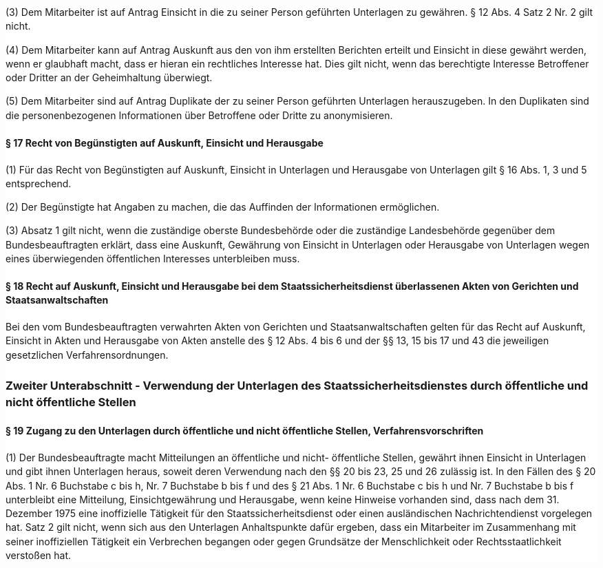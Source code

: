 (3) Dem Mitarbeiter ist auf Antrag Einsicht in die zu seiner Person
geführten Unterlagen zu gewähren. § 12 Abs. 4 Satz 2 Nr. 2 gilt nicht.

(4) Dem Mitarbeiter kann auf Antrag Auskunft aus den von ihm
erstellten Berichten erteilt und Einsicht in diese gewährt werden,
wenn er glaubhaft macht, dass er hieran ein rechtliches Interesse hat.
Dies gilt nicht, wenn das berechtigte Interesse Betroffener oder
Dritter an der Geheimhaltung überwiegt.

(5) Dem Mitarbeiter sind auf Antrag Duplikate der zu seiner Person
geführten Unterlagen herauszugeben. In den Duplikaten sind die
personenbezogenen Informationen über Betroffene oder Dritte zu
anonymisieren.


#### § 17 Recht von Begünstigten auf Auskunft, Einsicht und Herausgabe

(1) Für das Recht von Begünstigten auf Auskunft, Einsicht in
Unterlagen und Herausgabe von Unterlagen gilt § 16 Abs. 1, 3 und 5
entsprechend.

(2) Der Begünstigte hat Angaben zu machen, die das Auffinden der
Informationen ermöglichen.

(3) Absatz 1 gilt nicht, wenn die zuständige oberste Bundesbehörde
oder die zuständige Landesbehörde gegenüber dem Bundesbeauftragten
erklärt, dass eine Auskunft, Gewährung von Einsicht in Unterlagen oder
Herausgabe von Unterlagen wegen eines überwiegenden öffentlichen
Interesses unterbleiben muss.


#### § 18 Recht auf Auskunft, Einsicht und Herausgabe bei dem Staatssicherheitsdienst überlassenen Akten von Gerichten und Staatsanwaltschaften

Bei den vom Bundesbeauftragten verwahrten Akten von Gerichten und
Staatsanwaltschaften gelten für das Recht auf Auskunft, Einsicht in
Akten und Herausgabe von Akten anstelle des § 12 Abs. 4 bis 6 und der
§§ 13, 15 bis 17 und 43 die jeweiligen gesetzlichen
Verfahrensordnungen.


### Zweiter Unterabschnitt - Verwendung der Unterlagen des Staatssicherheitsdienstes durch öffentliche und nicht öffentliche Stellen



#### § 19 Zugang zu den Unterlagen durch öffentliche und nicht öffentliche Stellen, Verfahrensvorschriften

(1) Der Bundesbeauftragte macht Mitteilungen an öffentliche und nicht-
öffentliche Stellen, gewährt ihnen Einsicht in Unterlagen und gibt
ihnen Unterlagen heraus, soweit deren Verwendung nach den §§ 20 bis
23, 25 und 26 zulässig ist. In den Fällen des § 20 Abs. 1 Nr. 6
Buchstabe c bis h, Nr. 7 Buchstabe b bis f und des § 21 Abs. 1 Nr. 6
Buchstabe c bis h und Nr. 7 Buchstabe b bis f unterbleibt eine
Mitteilung, Einsichtgewährung und Herausgabe, wenn keine Hinweise
vorhanden sind, dass nach dem 31. Dezember 1975 eine inoffizielle
Tätigkeit für den Staatssicherheitsdienst oder einen ausländischen
Nachrichtendienst vorgelegen hat. Satz 2 gilt nicht, wenn sich aus den
Unterlagen Anhaltspunkte dafür ergeben, dass ein Mitarbeiter im
Zusammenhang mit seiner inoffiziellen Tätigkeit ein Verbrechen
begangen oder gegen Grundsätze der Menschlichkeit oder
Rechtsstaatlichkeit verstoßen hat.
